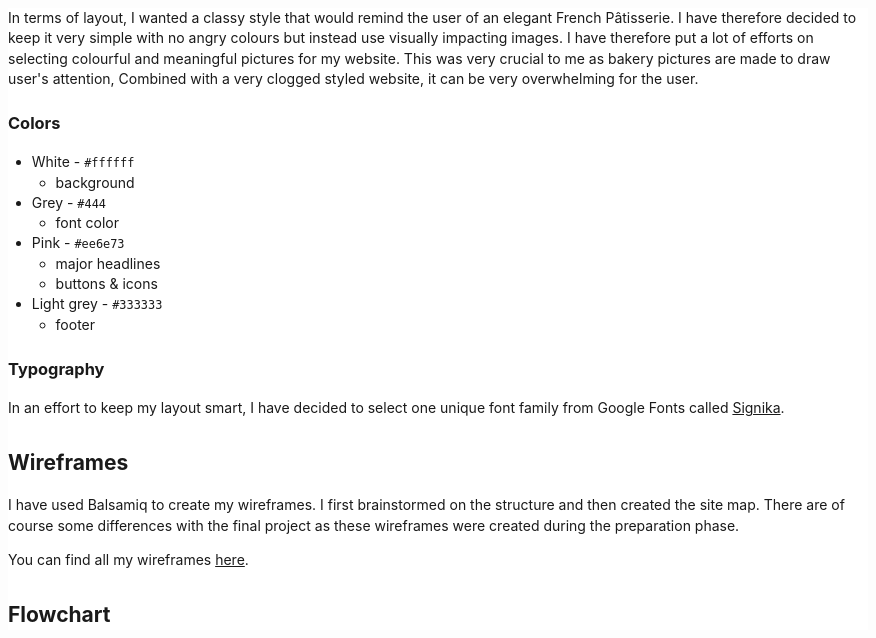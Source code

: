 In terms of layout, I wanted a classy style that would remind the user of an elegant French Pâtisserie. I have therefore decided to keep it very simple with no angry colours but instead use visually impacting images. I have therefore put a lot of efforts on selecting colourful and meaningful pictures for my website. This was very crucial to me as bakery pictures are made to draw user's attention, Combined with a very clogged styled website, it can be very overwhelming for the user. 

### Colors

- White - `#ffffff`
    - background
- Grey - `#444`
    - font color
- Pink - `#ee6e73`
    - major headlines
    - buttons & icons
- Light grey - `#333333`
    - footer

### Typography

In an effort to keep my layout smart, I have decided to select one unique font family from Google Fonts called [Signika](https://fonts.google.com/?query=Signika). 

<a name="wireframes"/>

## Wireframes

I have used Balsamiq to create my wireframes. I first brainstormed on the structure and then created the site map. There are of course some differences with the final project as these wireframes were created during the preparation phase. 

You can find all my wireframes [here](static/wireframes/).

<a name="flowchart"/>

## Flowchart

<div align="center">